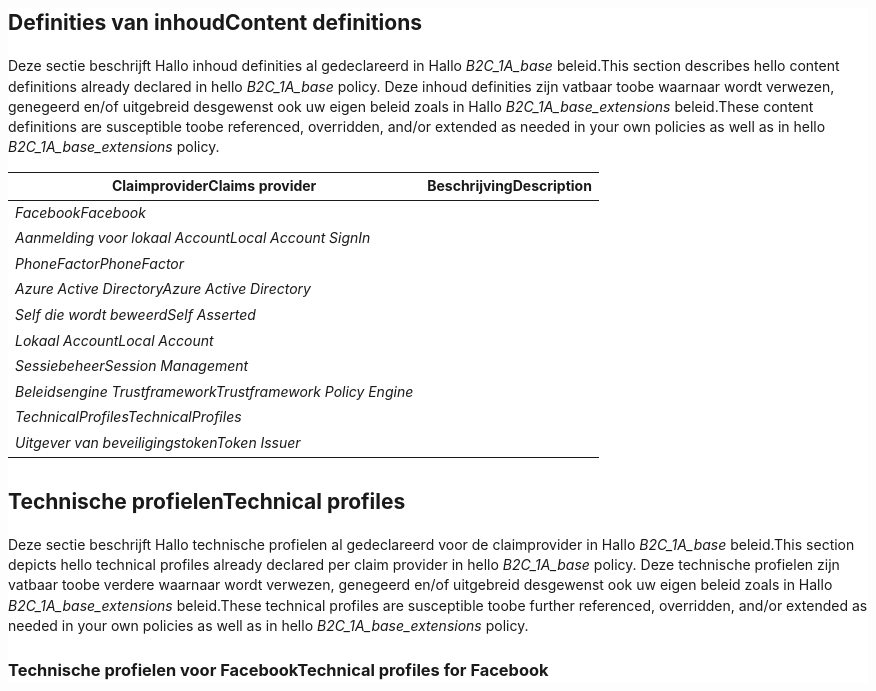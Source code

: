 ## <a name="content-definitions"></a><span data-ttu-id="d5685-211">Definities van inhoud</span><span class="sxs-lookup"><span data-stu-id="d5685-211">Content definitions</span></span>

<span data-ttu-id="d5685-212">Deze sectie beschrijft Hallo inhoud definities al gedeclareerd in Hallo *B2C_1A_base* beleid.</span><span class="sxs-lookup"><span data-stu-id="d5685-212">This section describes hello content definitions already declared in hello *B2C_1A_base* policy.</span></span> <span data-ttu-id="d5685-213">Deze inhoud definities zijn vatbaar toobe waarnaar wordt verwezen, genegeerd en/of uitgebreid desgewenst ook uw eigen beleid zoals in Hallo *B2C_1A_base_extensions* beleid.</span><span class="sxs-lookup"><span data-stu-id="d5685-213">These content definitions are susceptible toobe referenced, overridden, and/or extended as needed in your own policies as well as in hello *B2C_1A_base_extensions* policy.</span></span>

| <span data-ttu-id="d5685-214">Claimprovider</span><span class="sxs-lookup"><span data-stu-id="d5685-214">Claims provider</span></span> | <span data-ttu-id="d5685-215">Beschrijving</span><span class="sxs-lookup"><span data-stu-id="d5685-215">Description</span></span> |
|-----------------|-------------|
| <span data-ttu-id="d5685-216">*Facebook*</span><span class="sxs-lookup"><span data-stu-id="d5685-216">*Facebook*</span></span> | |
| <span data-ttu-id="d5685-217">*Aanmelding voor lokaal Account*</span><span class="sxs-lookup"><span data-stu-id="d5685-217">*Local Account SignIn*</span></span> | |
| <span data-ttu-id="d5685-218">*PhoneFactor*</span><span class="sxs-lookup"><span data-stu-id="d5685-218">*PhoneFactor*</span></span> | |
| <span data-ttu-id="d5685-219">*Azure Active Directory*</span><span class="sxs-lookup"><span data-stu-id="d5685-219">*Azure Active Directory*</span></span> | |
| <span data-ttu-id="d5685-220">*Self die wordt beweerd*</span><span class="sxs-lookup"><span data-stu-id="d5685-220">*Self Asserted*</span></span> | |
| <span data-ttu-id="d5685-221">*Lokaal Account*</span><span class="sxs-lookup"><span data-stu-id="d5685-221">*Local Account*</span></span> | |
| <span data-ttu-id="d5685-222">*Sessiebeheer*</span><span class="sxs-lookup"><span data-stu-id="d5685-222">*Session Management*</span></span> | |
| <span data-ttu-id="d5685-223">*Beleidsengine Trustframework*</span><span class="sxs-lookup"><span data-stu-id="d5685-223">*Trustframework Policy Engine*</span></span> | |
| <span data-ttu-id="d5685-224">*TechnicalProfiles*</span><span class="sxs-lookup"><span data-stu-id="d5685-224">*TechnicalProfiles*</span></span> | |
| <span data-ttu-id="d5685-225">*Uitgever van beveiligingstoken*</span><span class="sxs-lookup"><span data-stu-id="d5685-225">*Token Issuer*</span></span> | |

## <a name="technical-profiles"></a><span data-ttu-id="d5685-226">Technische profielen</span><span class="sxs-lookup"><span data-stu-id="d5685-226">Technical profiles</span></span>

<span data-ttu-id="d5685-227">Deze sectie beschrijft Hallo technische profielen al gedeclareerd voor de claimprovider in Hallo *B2C_1A_base* beleid.</span><span class="sxs-lookup"><span data-stu-id="d5685-227">This section depicts hello technical profiles already declared per claim provider in hello *B2C_1A_base* policy.</span></span> <span data-ttu-id="d5685-228">Deze technische profielen zijn vatbaar toobe verdere waarnaar wordt verwezen, genegeerd en/of uitgebreid desgewenst ook uw eigen beleid zoals in Hallo *B2C_1A_base_extensions* beleid.</span><span class="sxs-lookup"><span data-stu-id="d5685-228">These technical profiles are susceptible toobe further referenced, overridden, and/or extended as needed in your own policies as well as in hello *B2C_1A_base_extensions* policy.</span></span>

### <a name="technical-profiles-for-facebook"></a><span data-ttu-id="d5685-229">Technische profielen voor Facebook</span><span class="sxs-lookup"><span data-stu-id="d5685-229">Technical profiles for Facebook</span></span>
